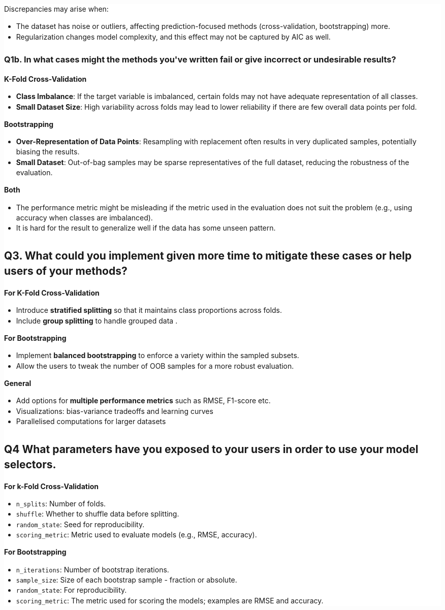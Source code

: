 Discrepancies may arise when:
- The dataset has noise or outliers, affecting prediction-focused methods (cross-validation, bootstrapping) more.
- Regularization changes model complexity, and this effect may not be captured by AIC as well.


### Q1b. In what cases might the methods you've written fail or give incorrect or undesirable results?
**K-Fold Cross-Validation**
- **Class Imbalance**: If the target variable is imbalanced, certain folds may not have adequate representation of all classes.
- **Small Dataset Size**: High variability across folds may lead to lower reliability if there are few overall data points per fold.

**Bootstrapping**
- **Over-Representation of Data Points**: Resampling with replacement often results in very duplicated samples, potentially biasing the results.
- **Small Dataset**: Out-of-bag samples may be sparse representatives of the full dataset, reducing the robustness of the evaluation.

**Both**
- The performance metric might be misleading if the metric used in the evaluation does not suit the problem (e.g., using accuracy when classes are imbalanced).
- It is hard for the result to generalize well if the data has some unseen pattern.


## Q3. What could you implement given more time to mitigate these cases or help users of your methods?
**For K-Fold Cross-Validation**
- Introduce **stratified splitting** so that it maintains class proportions across folds.
- Include **group splitting** to handle grouped data .

**For Bootstrapping**
- Implement **balanced bootstrapping** to enforce a variety within the sampled subsets.
- Allow the users to tweak the number of OOB samples for a more robust evaluation.

**General**
- Add options for **multiple performance metrics** such as RMSE, F1-score etc.
- Visualizations: bias-variance tradeoffs and learning curves
- Parallelised computations for larger datasets


## Q4 What parameters have you exposed to your users in order to use your model selectors.
**For k-Fold Cross-Validation**
- `n_splits`: Number of folds.
- `shuffle`: Whether to shuffle data before splitting.
- `random_state`: Seed for reproducibility.
- `scoring_metric`: Metric used to evaluate models (e.g., RMSE, accuracy).

**For Bootstrapping**
- `n_iterations`: Number of bootstrap iterations.
- `sample_size`: Size of each bootstrap sample - fraction or absolute.
- `random_state`: For reproducibility.
- `scoring_metric`: The metric used for scoring the models; examples are RMSE and accuracy.

